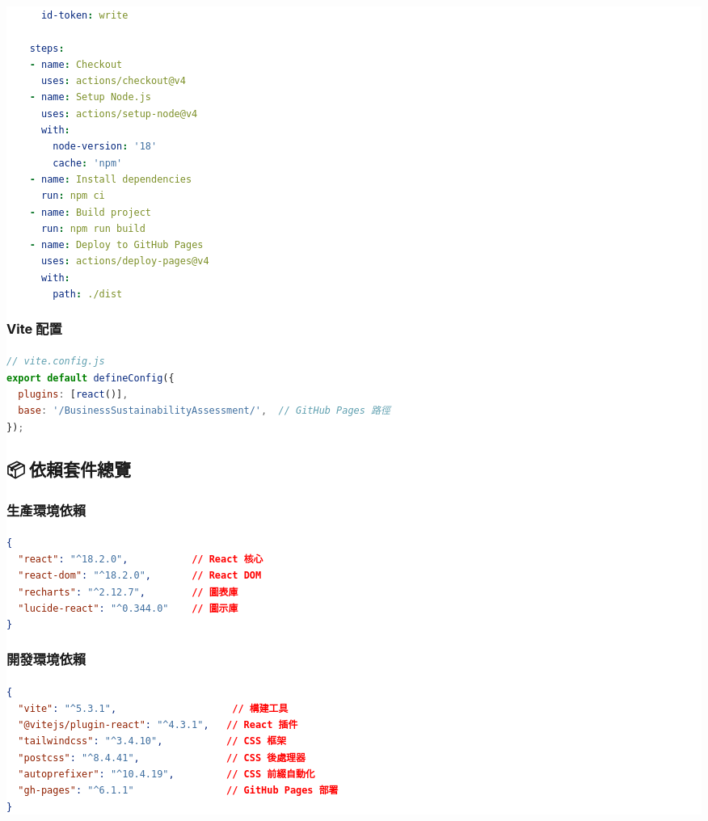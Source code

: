 ```yaml
      id-token: write
    
    steps:
    - name: Checkout
      uses: actions/checkout@v4
    - name: Setup Node.js
      uses: actions/setup-node@v4
      with:
        node-version: '18'
        cache: 'npm'
    - name: Install dependencies
      run: npm ci
    - name: Build project
      run: npm run build
    - name: Deploy to GitHub Pages
      uses: actions/deploy-pages@v4
      with:
        path: ./dist
```

### Vite 配置
```javascript
// vite.config.js
export default defineConfig({
  plugins: [react()],
  base: '/BusinessSustainabilityAssessment/',  // GitHub Pages 路徑
});
```

## 📦 依賴套件總覽

### 生產環境依賴
```json
{
  "react": "^18.2.0",           // React 核心
  "react-dom": "^18.2.0",       // React DOM
  "recharts": "^2.12.7",        // 圖表庫
  "lucide-react": "^0.344.0"    // 圖示庫
}
```

### 開發環境依賴
```json
{
  "vite": "^5.3.1",                    // 構建工具
  "@vitejs/plugin-react": "^4.3.1",   // React 插件
  "tailwindcss": "^3.4.10",           // CSS 框架
  "postcss": "^8.4.41",               // CSS 後處理器
  "autoprefixer": "^10.4.19",         // CSS 前綴自動化
  "gh-pages": "^6.1.1"                // GitHub Pages 部署
}
```
